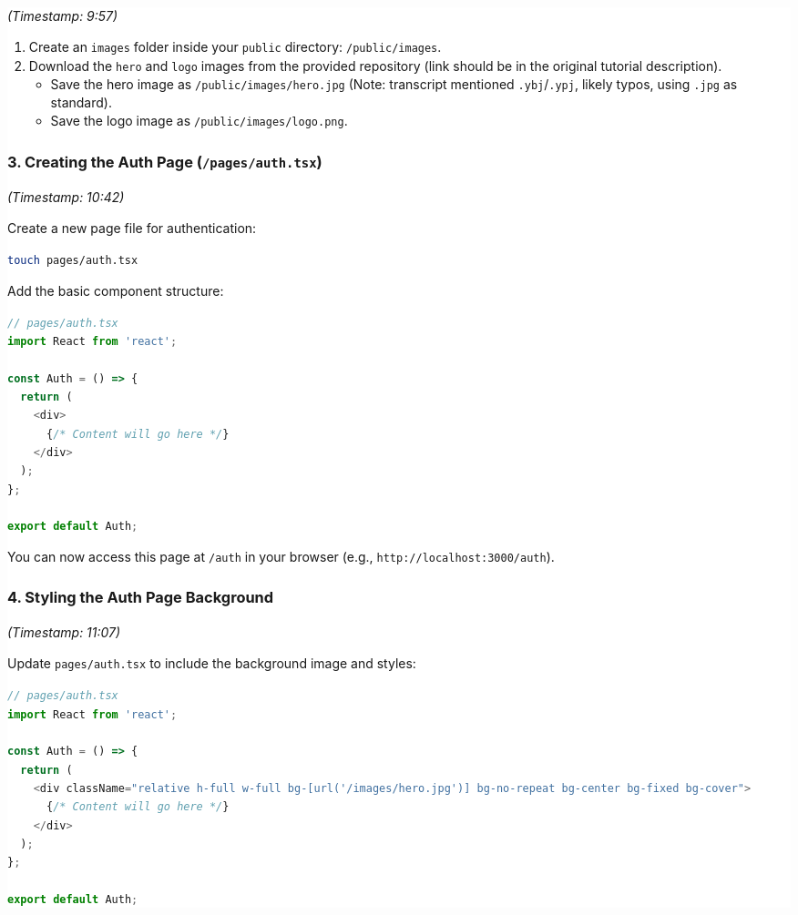 _(Timestamp: 9:57)_

1.  Create an `images` folder inside your `public` directory: `/public/images`.
2.  Download the `hero` and `logo` images from the provided repository (link should be in the original tutorial description).
    - Save the hero image as `/public/images/hero.jpg` (Note: transcript mentioned `.ybj`/`.ypj`, likely typos, using `.jpg` as standard).
    - Save the logo image as `/public/images/logo.png`.

### 3. Creating the Auth Page (`/pages/auth.tsx`)

_(Timestamp: 10:42)_

Create a new page file for authentication:

```bash
touch pages/auth.tsx
```

Add the basic component structure:

```typescript
// pages/auth.tsx
import React from 'react';

const Auth = () => {
  return (
    <div>
      {/* Content will go here */}
    </div>
  );
};

export default Auth;
```

You can now access this page at `/auth` in your browser (e.g., `http://localhost:3000/auth`).

### 4. Styling the Auth Page Background

_(Timestamp: 11:07)_

Update `pages/auth.tsx` to include the background image and styles:

```typescript
// pages/auth.tsx
import React from 'react';

const Auth = () => {
  return (
    <div className="relative h-full w-full bg-[url('/images/hero.jpg')] bg-no-repeat bg-center bg-fixed bg-cover">
      {/* Content will go here */}
    </div>
  );
};

export default Auth;
```
